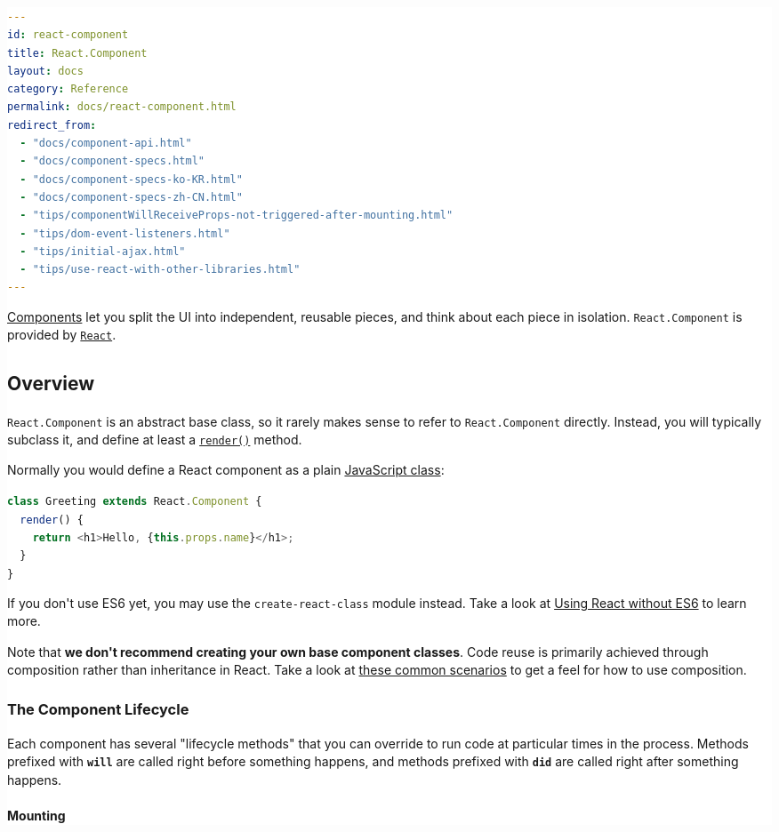 ```yaml
---
id: react-component
title: React.Component
layout: docs
category: Reference
permalink: docs/react-component.html
redirect_from:
  - "docs/component-api.html"
  - "docs/component-specs.html"
  - "docs/component-specs-ko-KR.html"
  - "docs/component-specs-zh-CN.html"
  - "tips/componentWillReceiveProps-not-triggered-after-mounting.html"
  - "tips/dom-event-listeners.html"
  - "tips/initial-ajax.html"
  - "tips/use-react-with-other-libraries.html"
---
```


[Components](/docs/components-and-props.html) let you split the UI into independent, reusable pieces, and think about each piece in isolation. `React.Component` is provided by [`React`](/docs/react-api.html).

## Overview

`React.Component` is an abstract base class, so it rarely makes sense to refer to `React.Component` directly. Instead, you will typically subclass it, and define at least a [`render()`](#render) method.

Normally you would define a React component as a plain [JavaScript class](https://developer.mozilla.org/en/docs/Web/JavaScript/Reference/Classes):

```javascript
class Greeting extends React.Component {
  render() {
    return <h1>Hello, {this.props.name}</h1>;
  }
}
```

If you don't use ES6 yet, you may use the `create-react-class` module instead. Take a look at [Using React without ES6](/docs/react-without-es6.html) to learn more.

Note that **we don't recommend creating your own base component classes**. Code reuse is primarily achieved through composition rather than inheritance in React. Take a look at [these common scenarios](/docs/composition-vs-inheritance.html) to get a feel for how to use composition.

### The Component Lifecycle

Each component has several "lifecycle methods" that you can override to run code at particular times in the process. Methods prefixed with **`will`** are called right before something happens, and methods prefixed with **`did`** are called right after something happens.

#### Mounting
